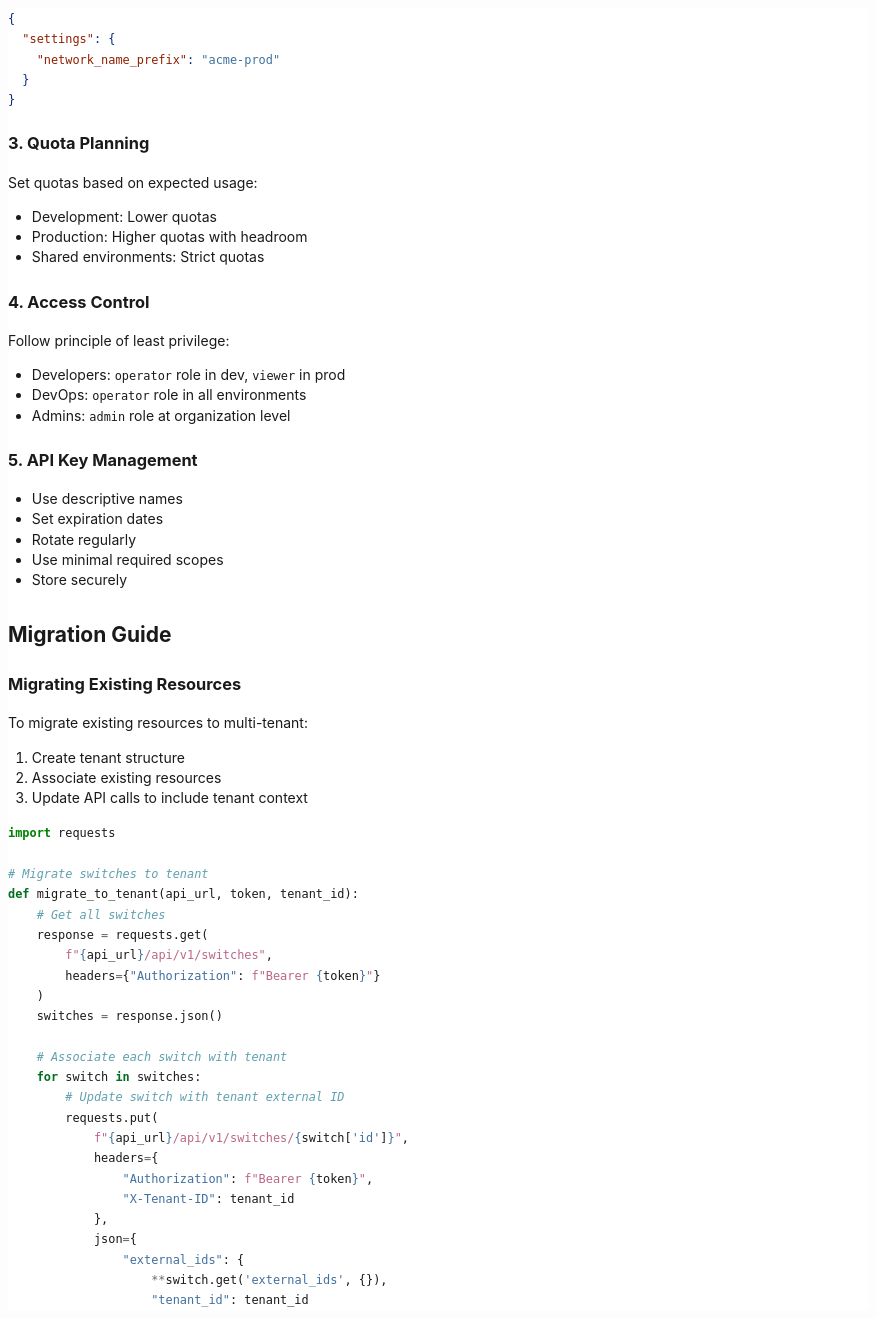 ```json
{
  "settings": {
    "network_name_prefix": "acme-prod"
  }
}
```

### 3. Quota Planning

Set quotas based on expected usage:
- Development: Lower quotas
- Production: Higher quotas with headroom
- Shared environments: Strict quotas

### 4. Access Control

Follow principle of least privilege:
- Developers: `operator` role in dev, `viewer` in prod
- DevOps: `operator` role in all environments
- Admins: `admin` role at organization level

### 5. API Key Management

- Use descriptive names
- Set expiration dates
- Rotate regularly
- Use minimal required scopes
- Store securely

## Migration Guide

### Migrating Existing Resources

To migrate existing resources to multi-tenant:

1. Create tenant structure
2. Associate existing resources
3. Update API calls to include tenant context

```python
import requests

# Migrate switches to tenant
def migrate_to_tenant(api_url, token, tenant_id):
    # Get all switches
    response = requests.get(
        f"{api_url}/api/v1/switches",
        headers={"Authorization": f"Bearer {token}"}
    )
    switches = response.json()
    
    # Associate each switch with tenant
    for switch in switches:
        # Update switch with tenant external ID
        requests.put(
            f"{api_url}/api/v1/switches/{switch['id']}",
            headers={
                "Authorization": f"Bearer {token}",
                "X-Tenant-ID": tenant_id
            },
            json={
                "external_ids": {
                    **switch.get('external_ids', {}),
                    "tenant_id": tenant_id
```